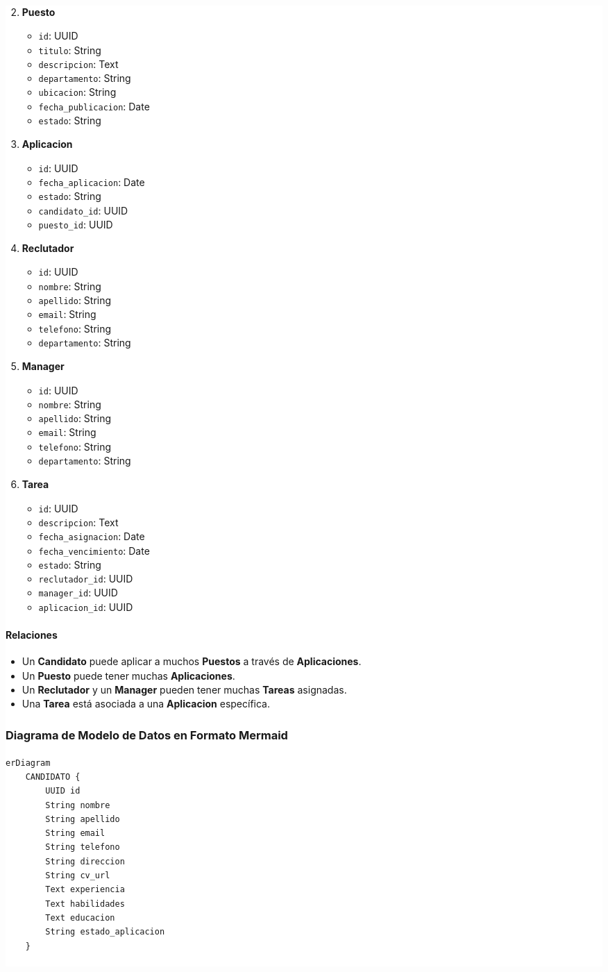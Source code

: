 2. **Puesto**
   - `id`: UUID
   - `titulo`: String
   - `descripcion`: Text
   - `departamento`: String
   - `ubicacion`: String
   - `fecha_publicacion`: Date
   - `estado`: String

3. **Aplicacion**
   - `id`: UUID
   - `fecha_aplicacion`: Date
   - `estado`: String
   - `candidato_id`: UUID
   - `puesto_id`: UUID

4. **Reclutador**
   - `id`: UUID
   - `nombre`: String
   - `apellido`: String
   - `email`: String
   - `telefono`: String
   - `departamento`: String

5. **Manager**
   - `id`: UUID
   - `nombre`: String
   - `apellido`: String
   - `email`: String
   - `telefono`: String
   - `departamento`: String

6. **Tarea**
   - `id`: UUID
   - `descripcion`: Text
   - `fecha_asignacion`: Date
   - `fecha_vencimiento`: Date
   - `estado`: String
   - `reclutador_id`: UUID
   - `manager_id`: UUID
   - `aplicacion_id`: UUID

#### Relaciones
- Un **Candidato** puede aplicar a muchos **Puestos** a través de **Aplicaciones**.
- Un **Puesto** puede tener muchas **Aplicaciones**.
- Un **Reclutador** y un **Manager** pueden tener muchas **Tareas** asignadas.
- Una **Tarea** está asociada a una **Aplicacion** específica.

### Diagrama de Modelo de Datos en Formato Mermaid

```mermaid
erDiagram
    CANDIDATO {
        UUID id
        String nombre
        String apellido
        String email
        String telefono
        String direccion
        String cv_url
        Text experiencia
        Text habilidades
        Text educacion
        String estado_aplicacion
    }
    
```